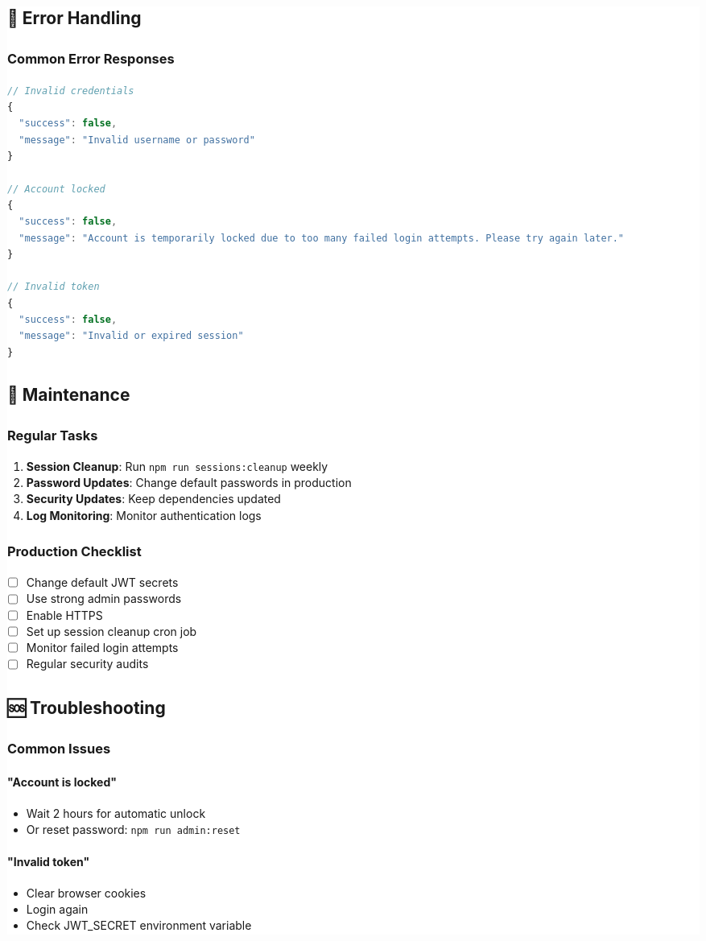 ## 🚨 Error Handling

### Common Error Responses
```javascript
// Invalid credentials
{
  "success": false,
  "message": "Invalid username or password"
}

// Account locked
{
  "success": false,
  "message": "Account is temporarily locked due to too many failed login attempts. Please try again later."
}

// Invalid token
{
  "success": false,
  "message": "Invalid or expired session"
}
```

## 🔧 Maintenance

### Regular Tasks
1. **Session Cleanup**: Run `npm run sessions:cleanup` weekly
2. **Password Updates**: Change default passwords in production
3. **Security Updates**: Keep dependencies updated
4. **Log Monitoring**: Monitor authentication logs

### Production Checklist
- [ ] Change default JWT secrets
- [ ] Use strong admin passwords
- [ ] Enable HTTPS
- [ ] Set up session cleanup cron job
- [ ] Monitor failed login attempts
- [ ] Regular security audits

## 🆘 Troubleshooting

### Common Issues

#### "Account is locked"
- Wait 2 hours for automatic unlock
- Or reset password: `npm run admin:reset`

#### "Invalid token"
- Clear browser cookies
- Login again
- Check JWT_SECRET environment variable
